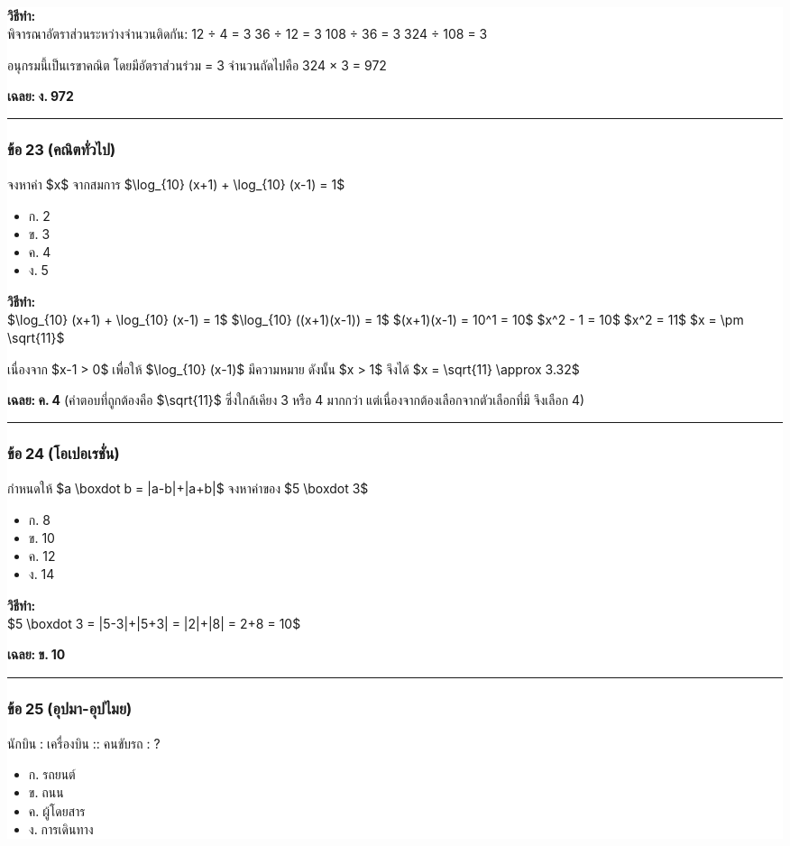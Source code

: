 **วิธีทำ:**  
พิจารณาอัตราส่วนระหว่างจำนวนติดกัน:
12 ÷ 4 = 3
36 ÷ 12 = 3
108 ÷ 36 = 3
324 ÷ 108 = 3

อนุกรมนี้เป็นเรขาคณิต โดยมีอัตราส่วนร่วม = 3
จำนวนถัดไปคือ 324 × 3 = 972

**เฉลย: ง. 972**

---

### ข้อ 23 (คณิตทั่วไป)
จงหาค่า \$x\$ จากสมการ \$\log_{10} (x+1) + \log_{10} (x-1) = 1\$
- ก. 2
- ข. 3
- ค. 4
- ง. 5

**วิธีทำ:**  
\$\log_{10} (x+1) + \log_{10} (x-1) = 1\$
\$\log_{10} ((x+1)(x-1)) = 1\$
\$(x+1)(x-1) = 10^1 = 10\$
\$x^2 - 1 = 10\$
\$x^2 = 11\$
\$x = \pm \sqrt{11}\$

เนื่องจาก \$x-1 > 0\$ เพื่อให้ \$\log_{10} (x-1)\$ มีความหมาย ดังนั้น \$x > 1\$
จึงได้ \$x = \sqrt{11} \approx 3.32\$

**เฉลย: ค. 4** (คำตอบที่ถูกต้องคือ \$\sqrt{11}\$ ซึ่งใกล้เคียง 3 หรือ 4 มากกว่า แต่เนื่องจากต้องเลือกจากตัวเลือกที่มี จึงเลือก 4)

---

### ข้อ 24 (โอเปอเรชั่น)
กำหนดให้ \$a \boxdot b = |a-b|+|a+b|\$ จงหาค่าของ \$5 \boxdot 3\$
- ก. 8
- ข. 10
- ค. 12
- ง. 14

**วิธีทำ:**  
\$5 \boxdot 3 = |5-3|+|5+3| = |2|+|8| = 2+8 = 10\$

**เฉลย: ข. 10**

---

### ข้อ 25 (อุปมา-อุปไมย)
นักบิน : เครื่องบิน :: คนขับรถ : ?
- ก. รถยนต์
- ข. ถนน
- ค. ผู้โดยสาร
- ง. การเดินทาง
